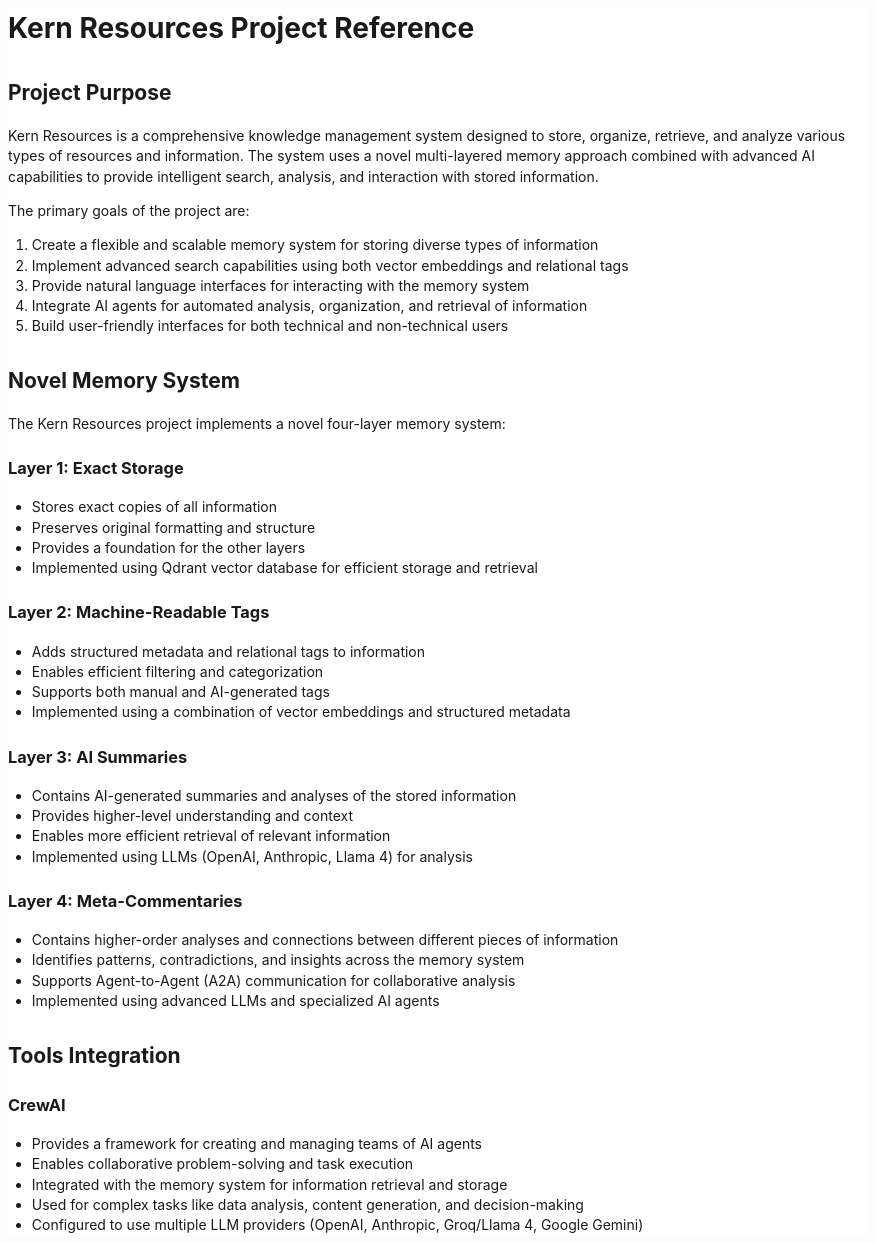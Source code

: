 # Kern Resources Project Reference

## Project Purpose

Kern Resources is a comprehensive knowledge management system designed to store, organize, retrieve, and analyze various types of resources and information. The system uses a novel multi-layered memory approach combined with advanced AI capabilities to provide intelligent search, analysis, and interaction with stored information.

The primary goals of the project are:
1. Create a flexible and scalable memory system for storing diverse types of information
2. Implement advanced search capabilities using both vector embeddings and relational tags
3. Provide natural language interfaces for interacting with the memory system
4. Integrate AI agents for automated analysis, organization, and retrieval of information
5. Build user-friendly interfaces for both technical and non-technical users

## Novel Memory System

The Kern Resources project implements a novel four-layer memory system:

### Layer 1: Exact Storage
- Stores exact copies of all information
- Preserves original formatting and structure
- Provides a foundation for the other layers
- Implemented using Qdrant vector database for efficient storage and retrieval

### Layer 2: Machine-Readable Tags
- Adds structured metadata and relational tags to information
- Enables efficient filtering and categorization
- Supports both manual and AI-generated tags
- Implemented using a combination of vector embeddings and structured metadata

### Layer 3: AI Summaries
- Contains AI-generated summaries and analyses of the stored information
- Provides higher-level understanding and context
- Enables more efficient retrieval of relevant information
- Implemented using LLMs (OpenAI, Anthropic, Llama 4) for analysis

### Layer 4: Meta-Commentaries
- Contains higher-order analyses and connections between different pieces of information
- Identifies patterns, contradictions, and insights across the memory system
- Supports Agent-to-Agent (A2A) communication for collaborative analysis
- Implemented using advanced LLMs and specialized AI agents

## Tools Integration

### CrewAI
- Provides a framework for creating and managing teams of AI agents
- Enables collaborative problem-solving and task execution
- Integrated with the memory system for information retrieval and storage
- Used for complex tasks like data analysis, content generation, and decision-making
- Configured to use multiple LLM providers (OpenAI, Anthropic, Groq/Llama 4, Google Gemini)
